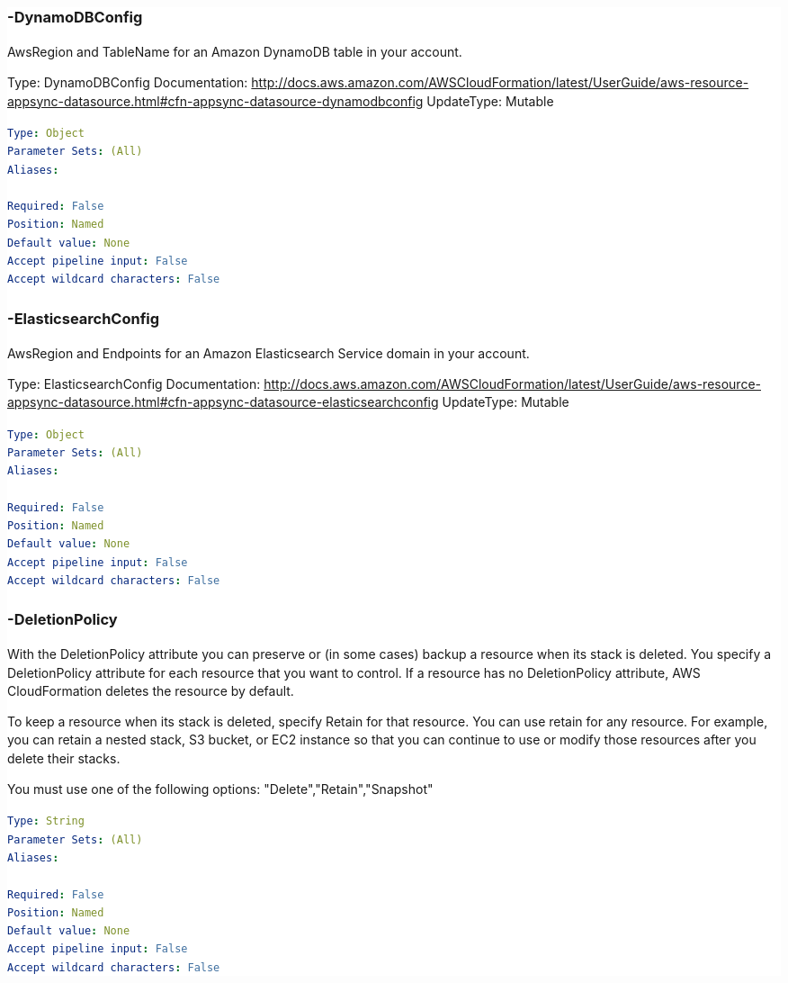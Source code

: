 ### -DynamoDBConfig
AwsRegion and TableName for an Amazon DynamoDB table in your account.

Type: DynamoDBConfig
Documentation: http://docs.aws.amazon.com/AWSCloudFormation/latest/UserGuide/aws-resource-appsync-datasource.html#cfn-appsync-datasource-dynamodbconfig
UpdateType: Mutable

```yaml
Type: Object
Parameter Sets: (All)
Aliases:

Required: False
Position: Named
Default value: None
Accept pipeline input: False
Accept wildcard characters: False
```

### -ElasticsearchConfig
AwsRegion and Endpoints for an Amazon Elasticsearch Service domain in your account.

Type: ElasticsearchConfig
Documentation: http://docs.aws.amazon.com/AWSCloudFormation/latest/UserGuide/aws-resource-appsync-datasource.html#cfn-appsync-datasource-elasticsearchconfig
UpdateType: Mutable

```yaml
Type: Object
Parameter Sets: (All)
Aliases:

Required: False
Position: Named
Default value: None
Accept pipeline input: False
Accept wildcard characters: False
```

### -DeletionPolicy
With the DeletionPolicy attribute you can preserve or (in some cases) backup a resource when its stack is deleted.
You specify a DeletionPolicy attribute for each resource that you want to control.
If a resource has no DeletionPolicy attribute, AWS CloudFormation deletes the resource by default.

To keep a resource when its stack is deleted, specify Retain for that resource.
You can use retain for any resource.
For example, you can retain a nested stack, S3 bucket, or EC2 instance so that you can continue to use or modify those resources after you delete their stacks.

You must use one of the following options: "Delete","Retain","Snapshot"

```yaml
Type: String
Parameter Sets: (All)
Aliases:

Required: False
Position: Named
Default value: None
Accept pipeline input: False
Accept wildcard characters: False
```
